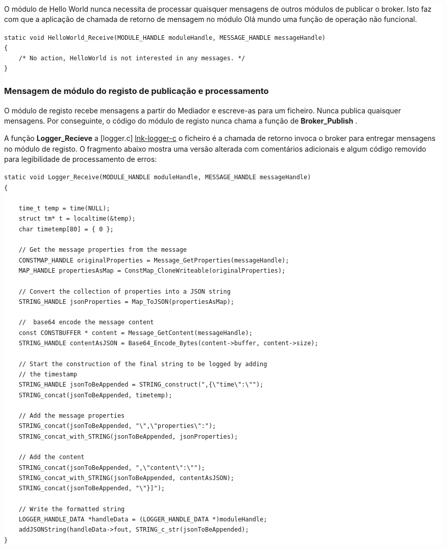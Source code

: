 O módulo de Hello World nunca necessita de processar quaisquer mensagens de outros módulos de publicar o broker. Isto faz com que a aplicação de chamada de retorno de mensagem no módulo Olá mundo uma função de operação não funcional.

```
static void HelloWorld_Receive(MODULE_HANDLE moduleHandle, MESSAGE_HANDLE messageHandle)
{
    /* No action, HelloWorld is not interested in any messages. */
}
```

### <a name="logger-module-message-publishing-and-processing"></a>Mensagem de módulo do registo de publicação e processamento

O módulo de registo recebe mensagens a partir do Mediador e escreve-as para um ficheiro. Nunca publica quaisquer mensagens. Por conseguinte, o código do módulo de registo nunca chama a função de **Broker_Publish** .

A função **Logger_Recieve** a [logger.c] [ lnk-logger-c] o ficheiro é a chamada de retorno invoca o broker para entregar mensagens no módulo de registo. O fragmento abaixo mostra uma versão alterada com comentários adicionais e algum código removido para legibilidade de processamento de erros:

```
static void Logger_Receive(MODULE_HANDLE moduleHandle, MESSAGE_HANDLE messageHandle)
{

    time_t temp = time(NULL);
    struct tm* t = localtime(&temp);
    char timetemp[80] = { 0 };

    // Get the message properties from the message
    CONSTMAP_HANDLE originalProperties = Message_GetProperties(messageHandle); 
    MAP_HANDLE propertiesAsMap = ConstMap_CloneWriteable(originalProperties);

    // Convert the collection of properties into a JSON string
    STRING_HANDLE jsonProperties = Map_ToJSON(propertiesAsMap);

    //  base64 encode the message content
    const CONSTBUFFER * content = Message_GetContent(messageHandle);
    STRING_HANDLE contentAsJSON = Base64_Encode_Bytes(content->buffer, content->size);

    // Start the construction of the final string to be logged by adding
    // the timestamp
    STRING_HANDLE jsonToBeAppended = STRING_construct(",{\"time\":\"");
    STRING_concat(jsonToBeAppended, timetemp);

    // Add the message properties
    STRING_concat(jsonToBeAppended, "\",\"properties\":"); 
    STRING_concat_with_STRING(jsonToBeAppended, jsonProperties);

    // Add the content
    STRING_concat(jsonToBeAppended, ",\"content\":\"");
    STRING_concat_with_STRING(jsonToBeAppended, contentAsJSON);
    STRING_concat(jsonToBeAppended, "\"}]");

    // Write the formatted string
    LOGGER_HANDLE_DATA *handleData = (LOGGER_HANDLE_DATA *)moduleHandle;
    addJSONString(handleData->fout, STRING_c_str(jsonToBeAppended);
}
```


[lnk-main-c]: https://github.com/Azure/azure-iot-gateway-sdk/blob/master/samples/hello_world/src/main.c
[lnk-helloworld-c]: https://github.com/Azure/azure-iot-gateway-sdk/blob/master/modules/hello_world/src/hello_world.c
[lnk-logger-c]: https://github.com/Azure/azure-iot-gateway-sdk/blob/master/modules/logger/src/logger.c
[lnk-gateway-sdk]: https://github.com/Azure/azure-iot-gateway-sdk/
[lnk-gateway-simulated]: ../articles/iot-hub/iot-hub-linux-gateway-sdk-simulated-device.md